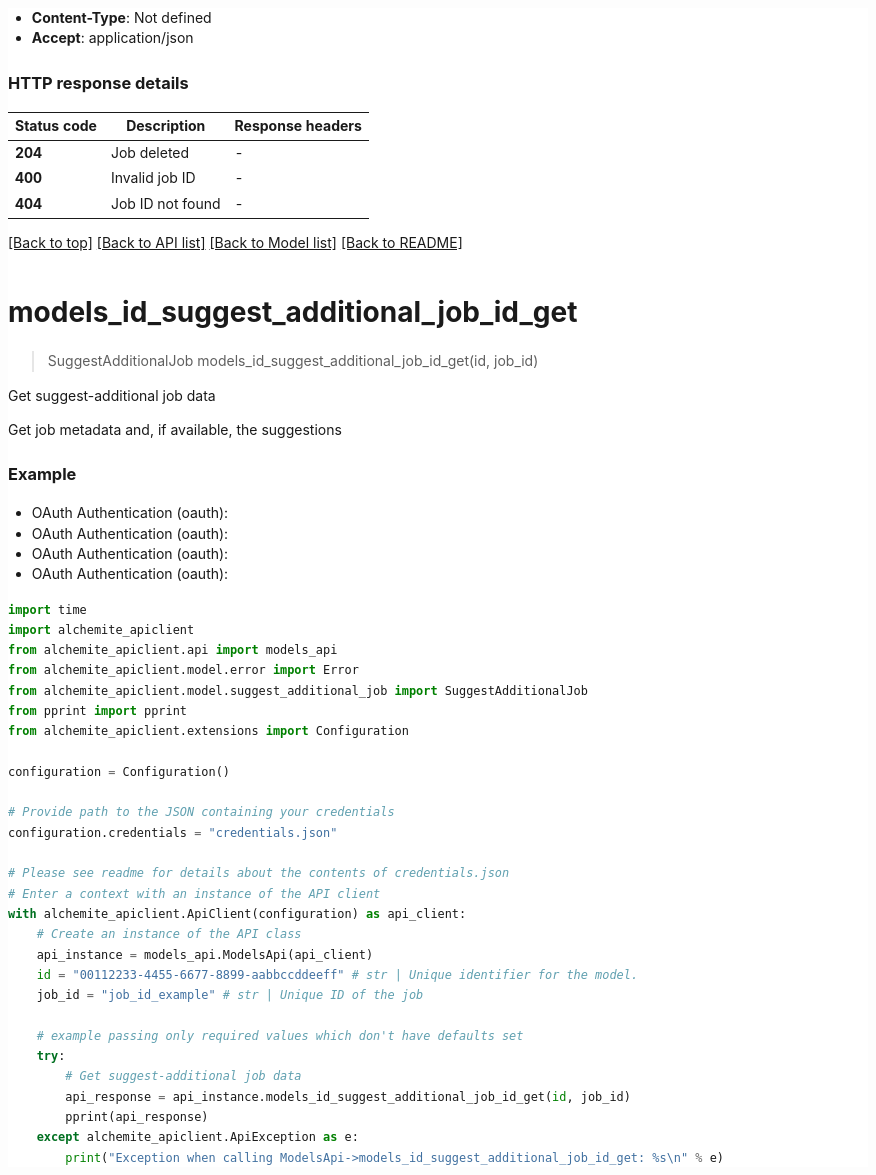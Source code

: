  - **Content-Type**: Not defined
 - **Accept**: application/json


### HTTP response details

| Status code | Description | Response headers |
|-------------|-------------|------------------|
**204** | Job deleted |  -  |
**400** | Invalid job ID |  -  |
**404** | Job ID not found |  -  |

[[Back to top]](#) [[Back to API list]](../README.md#documentation-for-api-endpoints) [[Back to Model list]](../README.md#documentation-for-models) [[Back to README]](../README.md)

# **models_id_suggest_additional_job_id_get**
> SuggestAdditionalJob models_id_suggest_additional_job_id_get(id, job_id)

Get suggest-additional job data

Get job metadata and, if available, the suggestions

### Example

* OAuth Authentication (oauth):
* OAuth Authentication (oauth):
* OAuth Authentication (oauth):
* OAuth Authentication (oauth):

```python
import time
import alchemite_apiclient
from alchemite_apiclient.api import models_api
from alchemite_apiclient.model.error import Error
from alchemite_apiclient.model.suggest_additional_job import SuggestAdditionalJob
from pprint import pprint
from alchemite_apiclient.extensions import Configuration

configuration = Configuration()

# Provide path to the JSON containing your credentials
configuration.credentials = "credentials.json"

# Please see readme for details about the contents of credentials.json
# Enter a context with an instance of the API client
with alchemite_apiclient.ApiClient(configuration) as api_client:
    # Create an instance of the API class
    api_instance = models_api.ModelsApi(api_client)
    id = "00112233-4455-6677-8899-aabbccddeeff" # str | Unique identifier for the model.
    job_id = "job_id_example" # str | Unique ID of the job

    # example passing only required values which don't have defaults set
    try:
        # Get suggest-additional job data
        api_response = api_instance.models_id_suggest_additional_job_id_get(id, job_id)
        pprint(api_response)
    except alchemite_apiclient.ApiException as e:
        print("Exception when calling ModelsApi->models_id_suggest_additional_job_id_get: %s\n" % e)
```
